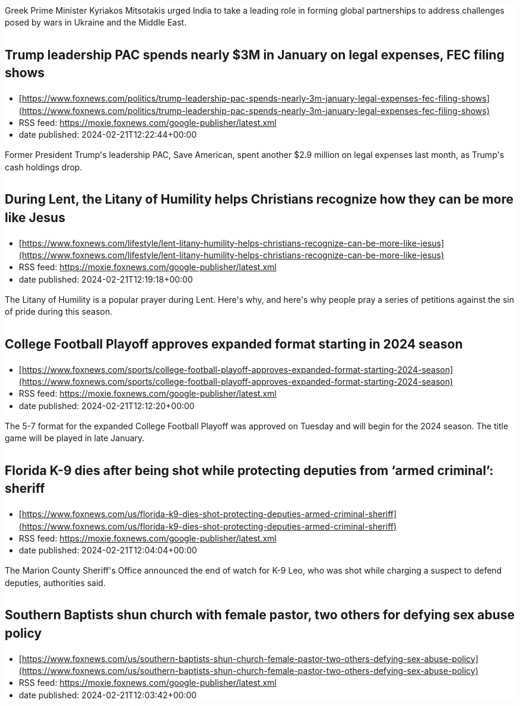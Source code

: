 Greek Prime Minister Kyriakos Mitsotakis urged India to take a leading role in forming global partnerships to address challenges posed by wars in Ukraine and the Middle East.

## Trump leadership PAC spends nearly $3M in January on legal expenses, FEC filing shows
 - [https://www.foxnews.com/politics/trump-leadership-pac-spends-nearly-3m-january-legal-expenses-fec-filing-shows](https://www.foxnews.com/politics/trump-leadership-pac-spends-nearly-3m-january-legal-expenses-fec-filing-shows)
 - RSS feed: https://moxie.foxnews.com/google-publisher/latest.xml
 - date published: 2024-02-21T12:22:44+00:00

Former President Trump&apos;s leadership PAC, Save American, spent another $2.9 million on legal expenses last month, as Trump&apos;s cash holdings drop.

## During Lent, the Litany of Humility helps Christians recognize how they can be more like Jesus
 - [https://www.foxnews.com/lifestyle/lent-litany-humility-helps-christians-recognize-can-be-more-like-jesus](https://www.foxnews.com/lifestyle/lent-litany-humility-helps-christians-recognize-can-be-more-like-jesus)
 - RSS feed: https://moxie.foxnews.com/google-publisher/latest.xml
 - date published: 2024-02-21T12:19:18+00:00

The Litany of Humility is a popular prayer during Lent. Here&apos;s why, and here&apos;s why people pray a series of petitions against the sin of pride during this season.

## College Football Playoff approves expanded format starting in 2024 season
 - [https://www.foxnews.com/sports/college-football-playoff-approves-expanded-format-starting-2024-season](https://www.foxnews.com/sports/college-football-playoff-approves-expanded-format-starting-2024-season)
 - RSS feed: https://moxie.foxnews.com/google-publisher/latest.xml
 - date published: 2024-02-21T12:12:20+00:00

The 5-7 format for the expanded College Football Playoff was approved on Tuesday and will begin for the 2024 season. The title game will be played in late January.

## Florida K-9 dies after being shot while protecting deputies from ‘armed criminal’: sheriff
 - [https://www.foxnews.com/us/florida-k9-dies-shot-protecting-deputies-armed-criminal-sheriff](https://www.foxnews.com/us/florida-k9-dies-shot-protecting-deputies-armed-criminal-sheriff)
 - RSS feed: https://moxie.foxnews.com/google-publisher/latest.xml
 - date published: 2024-02-21T12:04:04+00:00

The Marion County Sheriff&apos;s Office announced the end of watch for K-9 Leo, who was shot while charging a suspect to defend deputies, authorities said.

## Southern Baptists shun church with female pastor, two others for defying sex abuse policy
 - [https://www.foxnews.com/us/southern-baptists-shun-church-female-pastor-two-others-defying-sex-abuse-policy](https://www.foxnews.com/us/southern-baptists-shun-church-female-pastor-two-others-defying-sex-abuse-policy)
 - RSS feed: https://moxie.foxnews.com/google-publisher/latest.xml
 - date published: 2024-02-21T12:03:42+00:00
